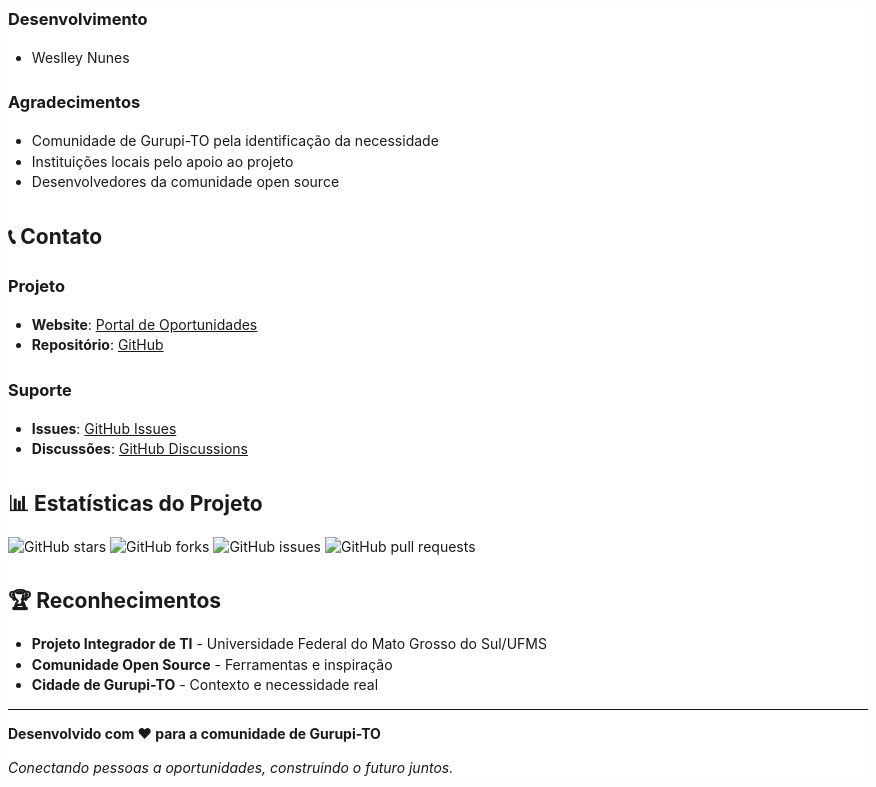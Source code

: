 ### Desenvolvimento
- Weslley Nunes 

### Agradecimentos
- Comunidade de Gurupi-TO pela identificação da necessidade
- Instituições locais pelo apoio ao projeto
- Desenvolvedores da comunidade open source

## 📞 Contato

### Projeto
- **Website**: [Portal de Oportunidades](https://github.com/weslley-nunes/Portal-De-Oportunidades-GPI/)
- **Repositório**: [GitHub](https://github.com/weslley-nunes/Portal-De-Oportunidades-GPI/)

### Suporte
- **Issues**: [GitHub Issues](https://github.com/weslley-nunes/Portal-De-Oportunidades-GPI/issues)
- **Discussões**: [GitHub Discussions](https://github.com/weslley-nunes/Portal-De-Oportunidades-GPI/discussions)

## 📊 Estatísticas do Projeto

![GitHub stars](https://img.shields.io/github/stars/seu-usuario/portal-oportunidades?style=social)
![GitHub forks](https://img.shields.io/github/forks/seu-usuario/portal-oportunidades?style=social)
![GitHub issues](https://img.shields.io/github/issues/seu-usuario/portal-oportunidades)
![GitHub pull requests](https://img.shields.io/github/issues-pr/seu-usuario/portal-oportunidades)

## 🏆 Reconhecimentos

- **Projeto Integrador de TI** - Universidade Federal do Mato Grosso do Sul/UFMS
- **Comunidade Open Source** - Ferramentas e inspiração
- **Cidade de Gurupi-TO** - Contexto e necessidade real

---

**Desenvolvido com ❤️ para a comunidade de Gurupi-TO**

*Conectando pessoas a oportunidades, construindo o futuro juntos.*


